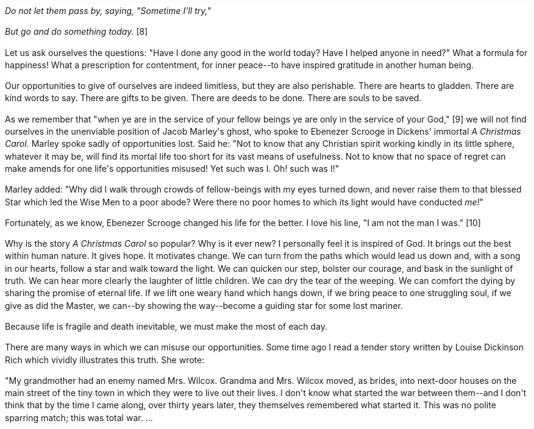 _Do not let them pass by, saying, "Sometime I'll try,"_

_But go and do something today._ [8]

Let us ask ourselves the questions: "Have I done any good in the world today?
Have I helped anyone in need?" What a formula for happiness! What a
prescription for contentment, for inner peace--to have inspired gratitude in
another human being.

Our opportunities to give of ourselves are indeed limitless, but they are also
perishable. There are hearts to gladden. There are kind words to say. There
are gifts to be given. There are deeds to be done. There are souls to be
saved.

As we remember that "when ye are in the service of your fellow beings ye are
only in the service of your God," [9]  we will not find ourselves in the
unenviable position of Jacob Marley's ghost, who spoke to Ebenezer Scrooge in
Dickens' immortal _A Christmas Carol._ Marley spoke sadly of opportunities
lost. Said he: "Not to know that any Christian spirit working kindly in its
little sphere, whatever it may be, will find its mortal life too short for its
vast means of usefulness. Not to know that no space of regret can make amends
for one life's opportunities misused! Yet such was I. Oh! such was I!"

Marley added: "Why did I walk through crowds of fellow-beings with my eyes
turned down, and never raise them to that blessed Star which led the Wise Men
to a poor abode? Were there no poor homes to which its light would have
conducted _me!_"

Fortunately, as we know, Ebenezer Scrooge changed his life for the better. I
love his line, "I am not the man I was." [10]

Why is the story _A Christmas Carol_ so popular? Why is it ever new? I
personally feel it is inspired of God. It brings out the best within human
nature. It gives hope. It motivates change. We can turn from the paths which
would lead us down and, with a song in our hearts, follow a star and walk
toward the light. We can quicken our step, bolster our courage, and bask in
the sunlight of truth. We can hear more clearly the laughter of little
children. We can dry the tear of the weeping. We can comfort the dying by
sharing the promise of eternal life. If we lift one weary hand which hangs
down, if we bring peace to one struggling soul, if we give as did the Master,
we can--by showing the way--become a guiding star for some lost mariner.

Because life is fragile and death inevitable, we must make the most of each
day.

There are many ways in which we can misuse our opportunities. Some time ago I
read a tender story written by Louise Dickinson Rich which vividly illustrates
this truth. She wrote:

"My grandmother had an enemy named Mrs. Wilcox. Grandma and Mrs. Wilcox moved,
as brides, into next-door houses on the main street of the tiny town in which
they were to live out their lives. I don't know what started the war between
them--and I don't think that by the time I came along, over thirty years
later, they themselves remembered what started it. This was no polite sparring
match; this was total war. ...
